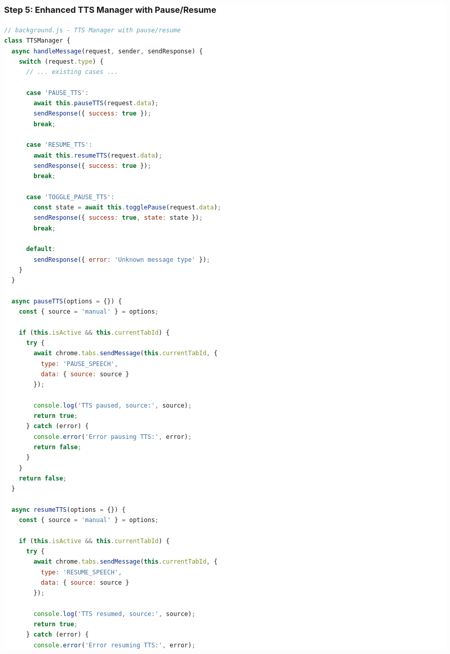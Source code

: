 ### Step 5: Enhanced TTS Manager with Pause/Resume

```javascript
// background.js - TTS Manager with pause/resume
class TTSManager {
  async handleMessage(request, sender, sendResponse) {
    switch (request.type) {
      // ... existing cases ...
      
      case 'PAUSE_TTS':
        await this.pauseTTS(request.data);
        sendResponse({ success: true });
        break;
        
      case 'RESUME_TTS':
        await this.resumeTTS(request.data);
        sendResponse({ success: true });
        break;
        
      case 'TOGGLE_PAUSE_TTS':
        const state = await this.togglePause(request.data);
        sendResponse({ success: true, state: state });
        break;
        
      default:
        sendResponse({ error: 'Unknown message type' });
    }
  }

  async pauseTTS(options = {}) {
    const { source = 'manual' } = options;
    
    if (this.isActive && this.currentTabId) {
      try {
        await chrome.tabs.sendMessage(this.currentTabId, {
          type: 'PAUSE_SPEECH',
          data: { source: source }
        });
        
        console.log('TTS paused, source:', source);
        return true;
      } catch (error) {
        console.error('Error pausing TTS:', error);
        return false;
      }
    }
    return false;
  }

  async resumeTTS(options = {}) {
    const { source = 'manual' } = options;
    
    if (this.isActive && this.currentTabId) {
      try {
        await chrome.tabs.sendMessage(this.currentTabId, {
          type: 'RESUME_SPEECH',
          data: { source: source }
        });
        
        console.log('TTS resumed, source:', source);
        return true;
      } catch (error) {
        console.error('Error resuming TTS:', error);
```